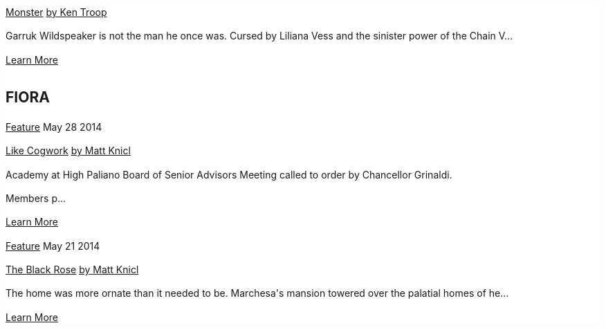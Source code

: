 [Monster](/en/articles/archive/ur/monster-2014-08-20)
[by Ken Troop](/en/articles/archive/ur/monster-2014-08-20)

Garruk Wildspeaker is not the man he once was. Cursed by Liliana Vess and the sinister power of the Chain V...



[Learn More](/en/articles/archive/ur/monster-2014-08-20)












FIORA
-----








[Feature](/en/articles/archive/magic-story/cogwork-2014-05-28)
 May 28 2014 


[Like Cogwork](/en/articles/archive/magic-story/cogwork-2014-05-28)
[by Matt Knicl](/en/articles/archive/magic-story/cogwork-2014-05-28)

Academy at High Paliano Board of Senior Advisors
Meeting called to order by Chancellor Grinaldi.

Members p...



[Learn More](/en/articles/archive/magic-story/cogwork-2014-05-28)











[Feature](/en/articles/archive/magic-story/black-rose-2014-05-21)
 May 21 2014 


[The Black Rose](/en/articles/archive/magic-story/black-rose-2014-05-21)
[by Matt Knicl](/en/articles/archive/magic-story/black-rose-2014-05-21)





The home was more ornate than it needed to be. Marchesa's mansion towered over the palatial homes of he...



[Learn More](/en/articles/archive/magic-story/black-rose-2014-05-21)
